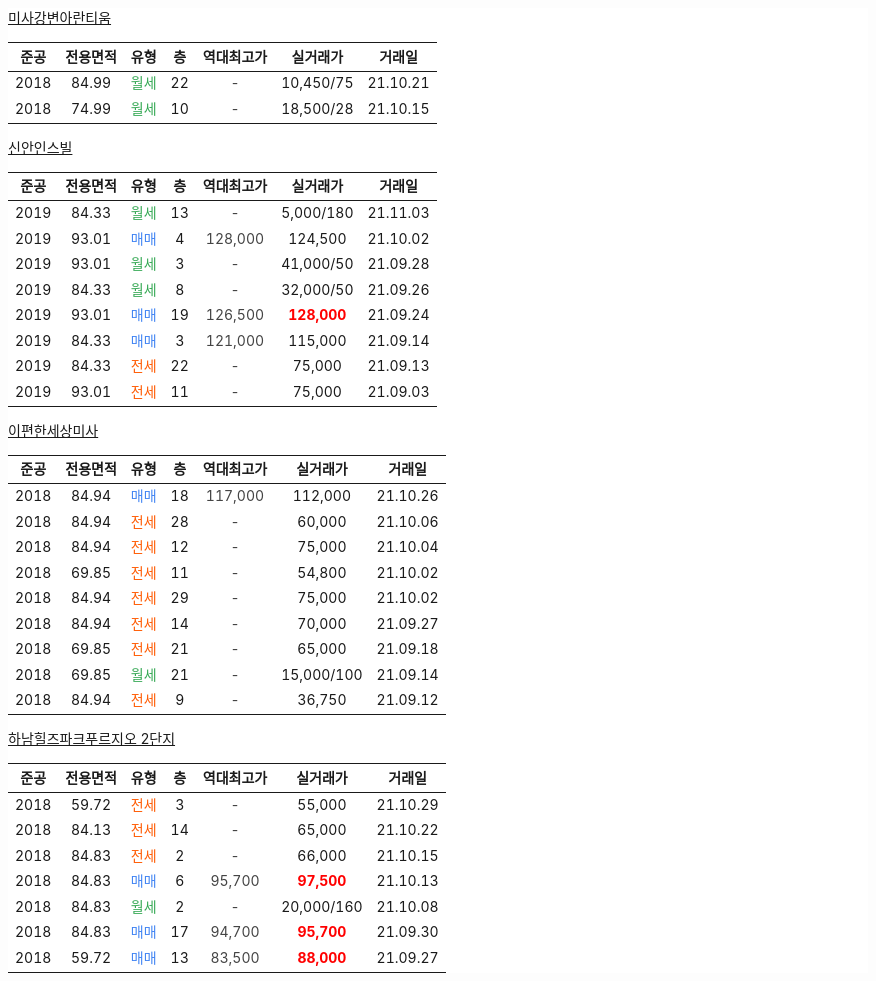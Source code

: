 [미사강변아란티움](https://search.naver.com/search.naver?query=%EB%AF%B8%EC%82%AC%EA%B0%95%EB%B3%80%EC%95%84%EB%9E%80%ED%8B%B0%EC%9B%80)

|준공|전용면적|유형|층|역대최고가|실거래가|거래일|
|:---:|:---:|:---:|:---:|:---:|:---:|:---:|
|2018|84.99|<span style="color:#34A853">월세</span>|22|<span style="color:#444444">-</span>|10,450/75|21.10.21|
|2018|74.99|<span style="color:#34A853">월세</span>|10|<span style="color:#444444">-</span>|18,500/28|21.10.15|

[신안인스빌](https://search.naver.com/search.naver?query=%EC%8B%A0%EC%95%88%EC%9D%B8%EC%8A%A4%EB%B9%8C)

|준공|전용면적|유형|층|역대최고가|실거래가|거래일|
|:---:|:---:|:---:|:---:|:---:|:---:|:---:|
|2019|84.33|<span style="color:#34A853">월세</span>|13|<span style="color:#444444">-</span>|5,000/180|21.11.03|
|2019|93.01|<span style="color:#4285F3">매매</span>|4|<span style="color:#444444">128,000</span>|124,500|21.10.02|
|2019|93.01|<span style="color:#34A853">월세</span>|3|<span style="color:#444444">-</span>|41,000/50|21.09.28|
|2019|84.33|<span style="color:#34A853">월세</span>|8|<span style="color:#444444">-</span>|32,000/50|21.09.26|
|2019|93.01|<span style="color:#4285F3">매매</span>|19|<span style="color:#444444">126,500</span>|<b><span style="color:#FF0000">128,000</span></b>|21.09.24|
|2019|84.33|<span style="color:#4285F3">매매</span>|3|<span style="color:#444444">121,000</span>|115,000|21.09.14|
|2019|84.33|<span style="color:#FF5A00">전세</span>|22|<span style="color:#444444">-</span>|75,000|21.09.13|
|2019|93.01|<span style="color:#FF5A00">전세</span>|11|<span style="color:#444444">-</span>|75,000|21.09.03|

[이편한세상미사](https://search.naver.com/search.naver?query=%EC%9D%B4%ED%8E%B8%ED%95%9C%EC%84%B8%EC%83%81%EB%AF%B8%EC%82%AC)

|준공|전용면적|유형|층|역대최고가|실거래가|거래일|
|:---:|:---:|:---:|:---:|:---:|:---:|:---:|
|2018|84.94|<span style="color:#4285F3">매매</span>|18|<span style="color:#444444">117,000</span>|112,000|21.10.26|
|2018|84.94|<span style="color:#FF5A00">전세</span>|28|<span style="color:#444444">-</span>|60,000|21.10.06|
|2018|84.94|<span style="color:#FF5A00">전세</span>|12|<span style="color:#444444">-</span>|75,000|21.10.04|
|2018|69.85|<span style="color:#FF5A00">전세</span>|11|<span style="color:#444444">-</span>|54,800|21.10.02|
|2018|84.94|<span style="color:#FF5A00">전세</span>|29|<span style="color:#444444">-</span>|75,000|21.10.02|
|2018|84.94|<span style="color:#FF5A00">전세</span>|14|<span style="color:#444444">-</span>|70,000|21.09.27|
|2018|69.85|<span style="color:#FF5A00">전세</span>|21|<span style="color:#444444">-</span>|65,000|21.09.18|
|2018|69.85|<span style="color:#34A853">월세</span>|21|<span style="color:#444444">-</span>|15,000/100|21.09.14|
|2018|84.94|<span style="color:#FF5A00">전세</span>|9|<span style="color:#444444">-</span>|36,750|21.09.12|

[하남힐즈파크푸르지오 2단지](https://search.naver.com/search.naver?query=%ED%95%98%EB%82%A8%ED%9E%90%EC%A6%88%ED%8C%8C%ED%81%AC%ED%91%B8%EB%A5%B4%EC%A7%80%EC%98%A4+2%EB%8B%A8%EC%A7%80)

|준공|전용면적|유형|층|역대최고가|실거래가|거래일|
|:---:|:---:|:---:|:---:|:---:|:---:|:---:|
|2018|59.72|<span style="color:#FF5A00">전세</span>|3|<span style="color:#444444">-</span>|55,000|21.10.29|
|2018|84.13|<span style="color:#FF5A00">전세</span>|14|<span style="color:#444444">-</span>|65,000|21.10.22|
|2018|84.83|<span style="color:#FF5A00">전세</span>|2|<span style="color:#444444">-</span>|66,000|21.10.15|
|2018|84.83|<span style="color:#4285F3">매매</span>|6|<span style="color:#444444">95,700</span>|<b><span style="color:#FF0000">97,500</span></b>|21.10.13|
|2018|84.83|<span style="color:#34A853">월세</span>|2|<span style="color:#444444">-</span>|20,000/160|21.10.08|
|2018|84.83|<span style="color:#4285F3">매매</span>|17|<span style="color:#444444">94,700</span>|<b><span style="color:#FF0000">95,700</span></b>|21.09.30|
|2018|59.72|<span style="color:#4285F3">매매</span>|13|<span style="color:#444444">83,500</span>|<b><span style="color:#FF0000">88,000</span></b>|21.09.27|